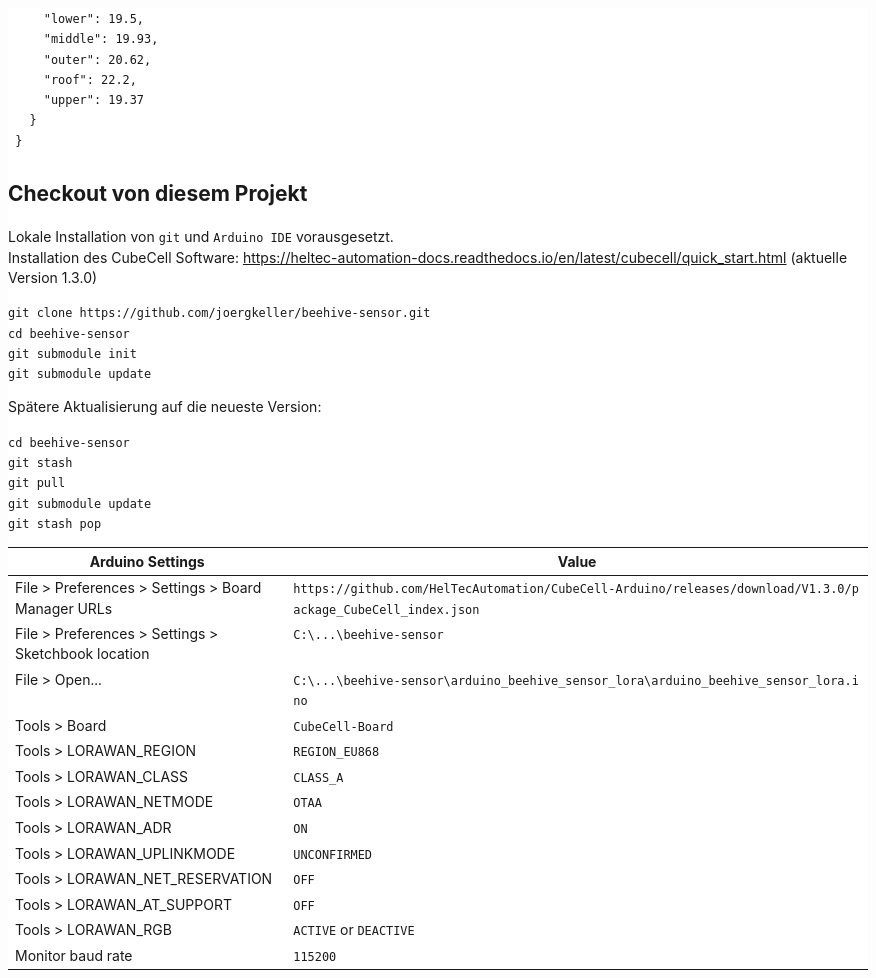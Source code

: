~~~
     "lower": 19.5,
     "middle": 19.93,
     "outer": 20.62,
     "roof": 22.2,
     "upper": 19.37
   }
 }
~~~   
   
## Checkout von diesem Projekt
Lokale Installation von `git` und `Arduino IDE` vorausgesetzt.\
Installation des CubeCell Software: https://heltec-automation-docs.readthedocs.io/en/latest/cubecell/quick_start.html
(aktuelle Version 1.3.0)
~~~
git clone https://github.com/joergkeller/beehive-sensor.git
cd beehive-sensor
git submodule init
git submodule update
~~~
Spätere Aktualisierung auf die neueste Version:
~~~
cd beehive-sensor
git stash
git pull
git submodule update
git stash pop
~~~

| Arduino Settings      | Value |
| ----------------------|-------|
| File > Preferences > Settings > Board Manager URLs | `https://github.com/HelTecAutomation/CubeCell-Arduino/releases/download/V1.3.0/package_CubeCell_index.json` |
| File > Preferences > Settings > Sketchbook location | `C:\...\beehive-sensor` |
| File > Open... | `C:\...\beehive-sensor\arduino_beehive_sensor_lora\arduino_beehive_sensor_lora.ino` |
| Tools > Board | `CubeCell-Board` |
| Tools > LORAWAN_REGION | `REGION_EU868` |
| Tools > LORAWAN_CLASS | `CLASS_A` |
| Tools > LORAWAN_NETMODE | `OTAA` |
| Tools > LORAWAN_ADR | `ON` |
| Tools > LORAWAN_UPLINKMODE | `UNCONFIRMED` |
| Tools > LORAWAN_NET_RESERVATION | `OFF` |
| Tools > LORAWAN_AT_SUPPORT | `OFF` |
| Tools > LORAWAN_RGB | `ACTIVE` or `DEACTIVE` |
| Monitor baud rate | `115200` |
